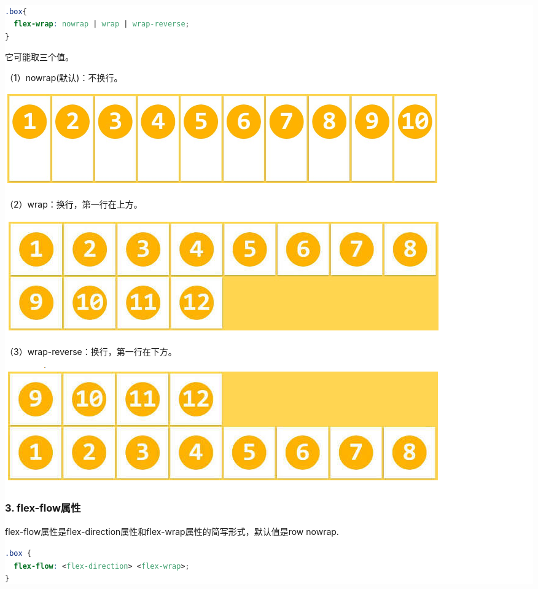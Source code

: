 ```css
.box{
  flex-wrap: nowrap | wrap | wrap-reverse;
}
```

它可能取三个值。

（1）nowrap(默认)：不换行。

![flex_04](MarkDown_img/flex_04.png)

（2）wrap：换行，第一行在上方。

![flex_05](MarkDown_img/flex_05.png)

（3）wrap-reverse：换行，第一行在下方。

![flex_06](MarkDown_img/flex_06.png)

### 3. flex-flow属性

flex-flow属性是flex-direction属性和flex-wrap属性的简写形式，默认值是row nowrap.

```css
.box {
  flex-flow: <flex-direction> <flex-wrap>;
}
```
